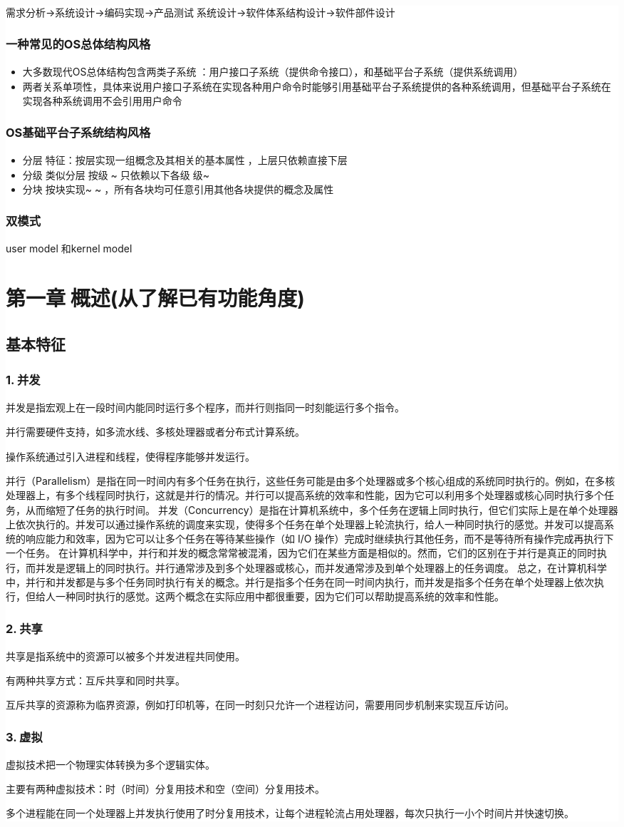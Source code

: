 需求分析→系统设计→编码实现→产品测试
系统设计→软件体系结构设计→软件部件设计

### 一种常见的OS总体结构风格

- 大多数现代OS总体结构包含两类子系统 ：用户接口子系统（提供命令接口），和基础平台子系统（提供系统调用）
- 两者关系单项性，具体来说用户接口子系统在实现各种用户命令时能够引用基础平台子系统提供的各种系统调用，但基础平台子系统在实现各种系统调用不会引用用户命令

### OS基础平台子系统结构风格

- 分层   特征：按层实现一组概念及其相关的基本属性 ，上层只依赖直接下层
- 分级	类似分层 按级 ~                                                    只依赖以下各级             级~
- 分块   按块实现~                                                     ~ ，所有各块均可任意引用其他各块提供的概念及属性

### 双模式

user model 和kernel model

# 第一章 概述(从了解已有功能角度)

## 基本特征

### 1. 并发

并发是指宏观上在一段时间内能同时运行多个程序，而并行则指同一时刻能运行多个指令。

并行需要硬件支持，如多流水线、多核处理器或者分布式计算系统。

操作系统通过引入进程和线程，使得程序能够并发运行。

并行（Parallelism）是指在同一时间内有多个任务在执行，这些任务可能是由多个处理器或多个核心组成的系统同时执行的。例如，在多核处理器上，有多个线程同时执行，这就是并行的情况。并行可以提高系统的效率和性能，因为它可以利用多个处理器或核心同时执行多个任务，从而缩短了任务的执行时间。
并发（Concurrency）是指在计算机系统中，多个任务在逻辑上同时执行，但它们实际上是在单个处理器上依次执行的。并发可以通过操作系统的调度来实现，使得多个任务在单个处理器上轮流执行，给人一种同时执行的感觉。并发可以提高系统的响应能力和效率，因为它可以让多个任务在等待某些操作（如 I/O 操作）完成时继续执行其他任务，而不是等待所有操作完成再执行下一个任务。
在计算机科学中，并行和并发的概念常常被混淆，因为它们在某些方面是相似的。然而，它们的区别在于并行是真正的同时执行，而并发是逻辑上的同时执行。并行通常涉及到多个处理器或核心，而并发通常涉及到单个处理器上的任务调度。
总之，在计算机科学中，并行和并发都是与多个任务同时执行有关的概念。并行是指多个任务在同一时间内执行，而并发是指多个任务在单个处理器上依次执行，但给人一种同时执行的感觉。这两个概念在实际应用中都很重要，因为它们可以帮助提高系统的效率和性能。

### 2. 共享

共享是指系统中的资源可以被多个并发进程共同使用。

有两种共享方式：互斥共享和同时共享。

互斥共享的资源称为临界资源，例如打印机等，在同一时刻只允许一个进程访问，需要用同步机制来实现互斥访问。

### 3. 虚拟

虚拟技术把一个物理实体转换为多个逻辑实体。

主要有两种虚拟技术：时（时间）分复用技术和空（空间）分复用技术。

多个进程能在同一个处理器上并发执行使用了时分复用技术，让每个进程轮流占用处理器，每次只执行一小个时间片并快速切换。
